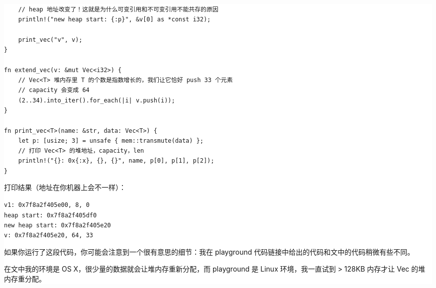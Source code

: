        // heap 地址改变了！这就是为什么可变引用和不可变引用不能共存的原因
        println!("new heap start: {:p}", &v[0] as *const i32);
    
        print_vec("v", v);
    }
    
    fn extend_vec(v: &mut Vec<i32>) {
        // Vec<T> 堆内存里 T 的个数是指数增长的，我们让它恰好 push 33 个元素
        // capacity 会变成 64
        (2..34).into_iter().for_each(|i| v.push(i));
    }
    
    fn print_vec<T>(name: &str, data: Vec<T>) {
        let p: [usize; 3] = unsafe { mem::transmute(data) };
        // 打印 Vec<T> 的堆地址，capacity，len
        println!("{}: 0x{:x}, {}, {}", name, p[0], p[1], p[2]);
    }
    

打印结果（地址在你机器上会不一样）：

    v1: 0x7f8a2f405e00, 8, 0
    heap start: 0x7f8a2f405df0
    new heap start: 0x7f8a2f405e20
    v: 0x7f8a2f405e20, 64, 33
    

如果你运行了这段代码，你可能会注意到一个很有意思的细节：我在 playground 代码链接中给出的代码和文中的代码稍微有些不同。

在文中我的环境是 OS X，很少量的数据就会让堆内存重新分配，而 playground 是 Linux 环境，我一直试到 > 128KB 内存才让 Vec 的堆内存重分配。